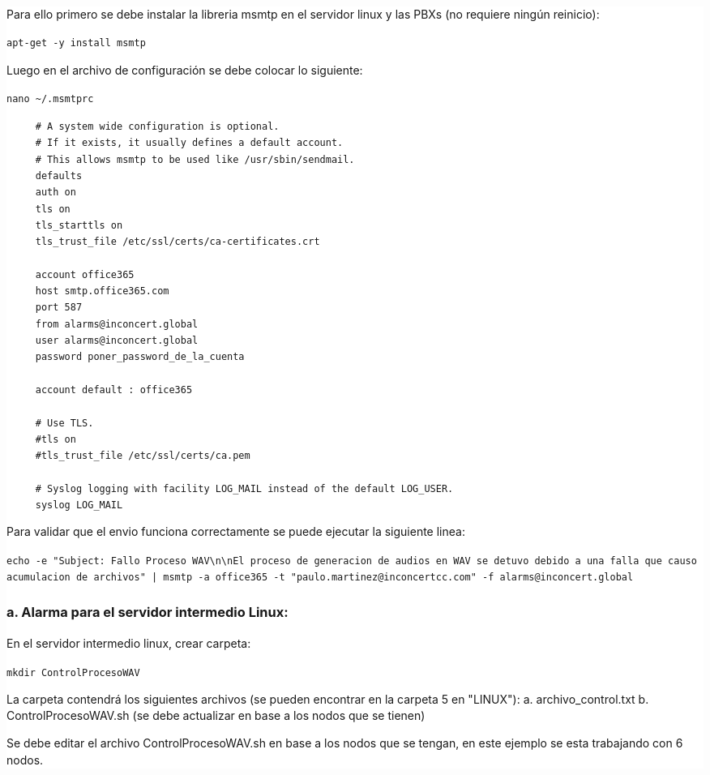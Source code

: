 Para ello primero se debe instalar la libreria msmtp en el servidor linux y las PBXs (no requiere ningún reinicio):
```
apt-get -y install msmtp
```

Luego en el archivo de configuración se debe colocar lo siguiente:
```
nano ~/.msmtprc
```
```
     # A system wide configuration is optional.
     # If it exists, it usually defines a default account.
     # This allows msmtp to be used like /usr/sbin/sendmail.
     defaults
     auth on
     tls on
     tls_starttls on
     tls_trust_file /etc/ssl/certs/ca-certificates.crt

     account office365
     host smtp.office365.com
     port 587
     from alarms@inconcert.global
     user alarms@inconcert.global
     password poner_password_de_la_cuenta

     account default : office365

     # Use TLS.
     #tls on
     #tls_trust_file /etc/ssl/certs/ca.pem

     # Syslog logging with facility LOG_MAIL instead of the default LOG_USER.
     syslog LOG_MAIL

```
Para validar que el envio funciona correctamente se puede ejecutar la siguiente linea:
```
echo -e "Subject: Fallo Proceso WAV\n\nEl proceso de generacion de audios en WAV se detuvo debido a una falla que causo acumulacion de archivos" | msmtp -a office365 -t "paulo.martinez@inconcertcc.com" -f alarms@inconcert.global
```
### a. Alarma para el servidor intermedio Linux:
En el servidor intermedio linux, crear carpeta:
```
mkdir ControlProcesoWAV
```
La carpeta contendrá los siguientes archivos (se pueden encontrar en la carpeta 5 en "LINUX"):
a. archivo_control.txt
b. ControlProcesoWAV.sh (se debe actualizar en base a los nodos que se tienen)

Se debe editar el archivo ControlProcesoWAV.sh en base a los nodos que se tengan, en este ejemplo se esta trabajando con 6 nodos.
